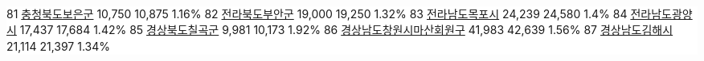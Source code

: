   <tr class="item">
    <td>81</td>
    <td><a href="/apt/충청북도보은군">충청북도보은군</a></td>
    <td>10,750</td>
    <td>10,875</td>
    <td>1.16%</td>
  </tr>

  <tr class="item">
    <td>82</td>
    <td><a href="/apt/전라북도부안군">전라북도부안군</a></td>
    <td>19,000</td>
    <td>19,250</td>
    <td>1.32%</td>
  </tr>

  <tr class="item">
    <td>83</td>
    <td><a href="/apt/전라남도목포시">전라남도목포시</a></td>
    <td>24,239</td>
    <td>24,580</td>
    <td>1.4%</td>
  </tr>

  <tr class="item">
    <td>84</td>
    <td><a href="/apt/전라남도광양시">전라남도광양시</a></td>
    <td>17,437</td>
    <td>17,684</td>
    <td>1.42%</td>
  </tr>

  <tr class="item">
    <td>85</td>
    <td><a href="/apt/경상북도칠곡군">경상북도칠곡군</a></td>
    <td>9,981</td>
    <td>10,173</td>
    <td>1.92%</td>
  </tr>

  <tr class="item">
    <td>86</td>
    <td><a href="/apt/경상남도창원시마산회원구">경상남도창원시마산회원구</a></td>
    <td>41,983</td>
    <td>42,639</td>
    <td>1.56%</td>
  </tr>

  <tr class="item">
    <td>87</td>
    <td><a href="/apt/경상남도김해시">경상남도김해시</a></td>
    <td>21,114</td>
    <td>21,397</td>
    <td>1.34%</td>
  </tr>
